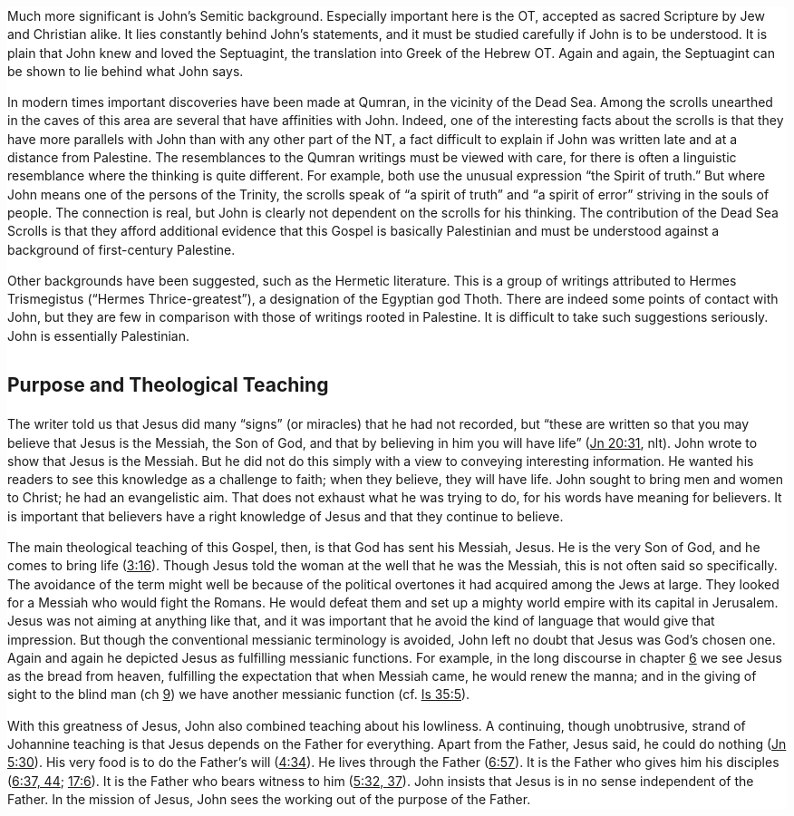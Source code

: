 Much more significant is John’s Semitic background. Especially important here is the OT, accepted as sacred Scripture by Jew and Christian alike. It lies constantly behind John’s statements, and it must be studied carefully if John is to be understood. It is plain that John knew and loved the Septuagint, the translation into Greek of the Hebrew OT. Again and again, the Septuagint can be shown to lie behind what John says.

In modern times important discoveries have been made at Qumran, in the vicinity of the Dead Sea. Among the scrolls unearthed in the caves of this area are several that have affinities with John. Indeed, one of the interesting facts about the scrolls is that they have more parallels with John than with any other part of the NT, a fact difficult to explain if John was written late and at a distance from Palestine. The resemblances to the Qumran writings must be viewed with care, for there is often a linguistic resemblance where the thinking is quite different. For example, both use the unusual expression “the Spirit of truth.” But where John means one of the persons of the Trinity, the scrolls speak of “a spirit of truth” and “a spirit of error” striving in the souls of people. The connection is real, but John is clearly not dependent on the scrolls for his thinking. The contribution of the Dead Sea Scrolls is that they afford additional evidence that this Gospel is basically Palestinian and must be understood against a background of first\-century Palestine.

Other backgrounds have been suggested, such as the Hermetic literature. This is a group of writings attributed to Hermes Trismegistus (“Hermes Thrice\-greatest”), a designation of the Egyptian god Thoth. There are indeed some points of contact with John, but they are few in comparison with those of writings rooted in Palestine. It is difficult to take such suggestions seriously. John is essentially Palestinian.

Purpose and Theological Teaching
--------------------------------

The writer told us that Jesus did many “signs” (or miracles) that he had not recorded, but “these are written so that you may believe that Jesus is the Messiah, the Son of God, and that by believing in him you will have life” ([Jn 20:31](https://ref.ly/John20:31), nlt). John wrote to show that Jesus is the Messiah. But he did not do this simply with a view to conveying interesting information. He wanted his readers to see this knowledge as a challenge to faith; when they believe, they will have life. John sought to bring men and women to Christ; he had an evangelistic aim. That does not exhaust what he was trying to do, for his words have meaning for believers. It is important that believers have a right knowledge of Jesus and that they continue to believe.

The main theological teaching of this Gospel, then, is that God has sent his Messiah, Jesus. He is the very Son of God, and he comes to bring life ([3:16](https://ref.ly/John3:16)). Though Jesus told the woman at the well that he was the Messiah, this is not often said so specifically. The avoidance of the term might well be because of the political overtones it had acquired among the Jews at large. They looked for a Messiah who would fight the Romans. He would defeat them and set up a mighty world empire with its capital in Jerusalem. Jesus was not aiming at anything like that, and it was important that he avoid the kind of language that would give that impression. But though the conventional messianic terminology is avoided, John left no doubt that Jesus was God’s chosen one. Again and again he depicted Jesus as fulfilling messianic functions. For example, in the long discourse in chapter [6](https://ref.ly/John6:1-John6:71) we see Jesus as the bread from heaven, fulfilling the expectation that when Messiah came, he would renew the manna; and in the giving of sight to the blind man (ch [9](https://ref.ly/John9:1-John9:41)) we have another messianic function (cf. [Is 35:5](https://ref.ly/Isa35:5)).

With this greatness of Jesus, John also combined teaching about his lowliness. A continuing, though unobtrusive, strand of Johannine teaching is that Jesus depends on the Father for everything. Apart from the Father, Jesus said, he could do nothing ([Jn 5:30](https://ref.ly/John5:30)). His very food is to do the Father’s will ([4:34](https://ref.ly/John4:34)). He lives through the Father ([6:57](https://ref.ly/John6:57)). It is the Father who gives him his disciples ([6:37, 44](https://ref.ly/John6:37,John6:44); [17:6](https://ref.ly/John17:6)). It is the Father who bears witness to him ([5:32, 37](https://ref.ly/John5:32,John5:37)). John insists that Jesus is in no sense independent of the Father. In the mission of Jesus, John sees the working out of the purpose of the Father.
